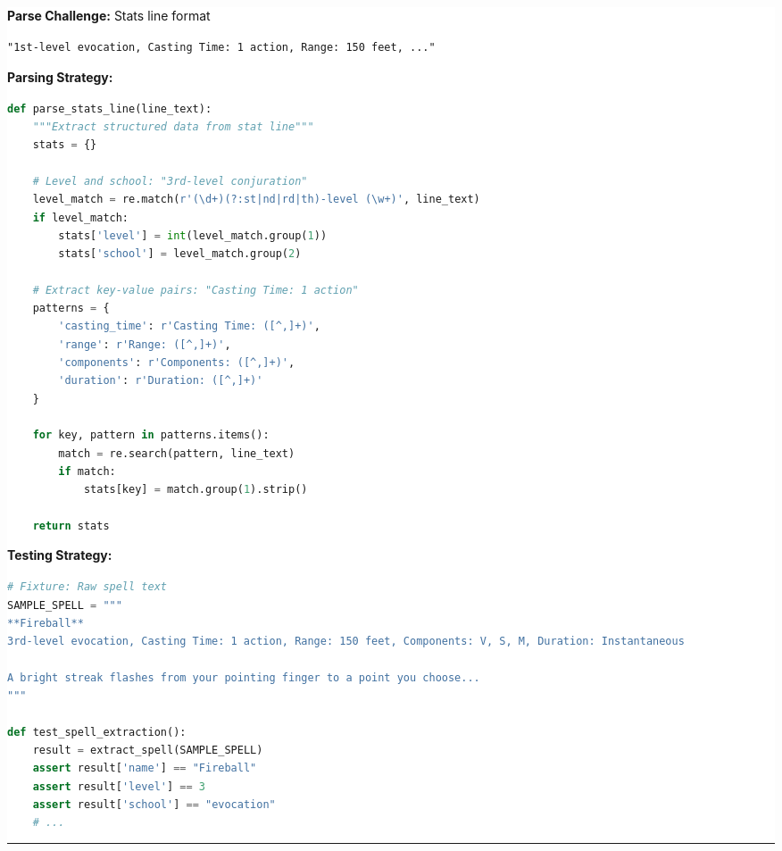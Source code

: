 **Parse Challenge:** Stats line format
```text
"1st-level evocation, Casting Time: 1 action, Range: 150 feet, ..."
```

**Parsing Strategy:**
```python
def parse_stats_line(line_text):
    """Extract structured data from stat line"""
    stats = {}

    # Level and school: "3rd-level conjuration"
    level_match = re.match(r'(\d+)(?:st|nd|rd|th)-level (\w+)', line_text)
    if level_match:
        stats['level'] = int(level_match.group(1))
        stats['school'] = level_match.group(2)

    # Extract key-value pairs: "Casting Time: 1 action"
    patterns = {
        'casting_time': r'Casting Time: ([^,]+)',
        'range': r'Range: ([^,]+)',
        'components': r'Components: ([^,]+)',
        'duration': r'Duration: ([^,]+)'
    }

    for key, pattern in patterns.items():
        match = re.search(pattern, line_text)
        if match:
            stats[key] = match.group(1).strip()

    return stats
```

**Testing Strategy:**
```python
# Fixture: Raw spell text
SAMPLE_SPELL = """
**Fireball**
3rd-level evocation, Casting Time: 1 action, Range: 150 feet, Components: V, S, M, Duration: Instantaneous

A bright streak flashes from your pointing finger to a point you choose...
"""

def test_spell_extraction():
    result = extract_spell(SAMPLE_SPELL)
    assert result['name'] == "Fireball"
    assert result['level'] == 3
    assert result['school'] == "evocation"
    # ...
```

---
